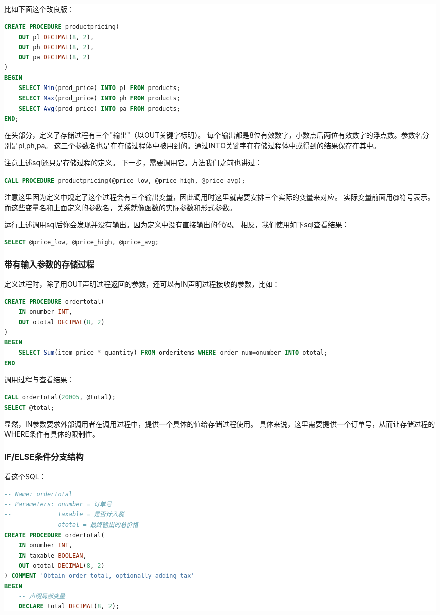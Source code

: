 比如下面这个改良版：
```sql
CREATE PROCEDURE productpricing(
    OUT pl DECIMAL(8, 2),
    OUT ph DECIMAL(8, 2),
    OUT pa DECIMAL(8, 2)
)
BEGIN
    SELECT Min(prod_price) INTO pl FROM products;
    SELECT Max(prod_price) INTO ph FROM products;
    SELECT Avg(prod_price) INTO pa FROM products;
END;
```
在头部分，定义了存储过程有三个"输出"（以OUT关键字标明）。
每个输出都是8位有效数字，小数点后两位有效数字的浮点数。参数名分别是pl,ph,pa。
这三个参数名也是在存储过程体中被用到的。通过INTO关键字在存储过程体中或得到的结果保存在其中。

注意上述sql还只是存储过程的定义。
下一步，需要调用它。方法我们之前也讲过：
```sql
CALL PROCEDURE productpricing(@price_low, @price_high, @price_avg);
```
注意这里因为定义中规定了这个过程会有三个输出变量，因此调用时这里就需要安排三个实际的变量来对应。
实际变量前面用@符号表示。而这些变量名和上面定义的参数名，关系就像函数的实际参数和形式参数。

运行上述调用sql后你会发现并没有输出。因为定义中没有直接输出的代码。
相反，我们使用如下sql查看结果：
```sql
SELECT @price_low, @price_high, @price_avg;
```

### 带有输入参数的存储过程
定义过程时，除了用OUT声明过程返回的参数，还可以有IN声明过程接收的参数，比如：
```sql
CREATE PROCEDURE ordertotal(
    IN onumber INT,
    OUT ototal DECIMAL(8, 2)
)
BEGIN
    SELECT Sum(item_price * quantity) FROM orderitems WHERE order_num=onumber INTO ototal;
END
```

调用过程与查看结果：
```sql
CALL ordertotal(20005, @total);
SELECT @total;
```

显然，IN参数要求外部调用者在调用过程中，提供一个具体的值给存储过程使用。
具体来说，这里需要提供一个订单号，从而让存储过程的WHERE条件有具体的限制性。

### IF/ELSE条件分支结构
看这个SQL：
```sql
-- Name: ordertotal
-- Parameters: onumber = 订单号
--             taxable = 是否计入税
--             ototal = 最终输出的总价格
CREATE PROCEDURE ordertotal(
    IN onumber INT,
    IN taxable BOOLEAN,
    OUT ototal DECIMAL(8, 2)
) COMMENT 'Obtain order total, optionally adding tax'
BEGIN
    -- 声明局部变量
    DECLARE total DECIMAL(8, 2);
```